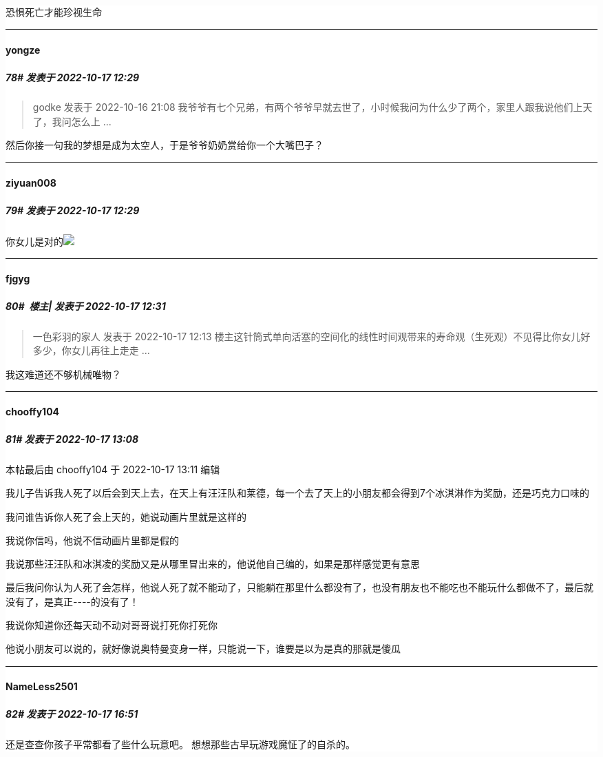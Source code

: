 恐惧死亡才能珍视生命

*****

####  yongze  
##### 78#       发表于 2022-10-17 12:29

<blockquote>godke 发表于 2022-10-16 21:08
我爷爷有七个兄弟，有两个爷爷早就去世了，小时候我问为什么少了两个，家里人跟我说他们上天了，我问怎么上 ...</blockquote>
然后你接一句我的梦想是成为太空人，于是爷爷奶奶赏给你一个大嘴巴子？

*****

####  ziyuan008  
##### 79#       发表于 2022-10-17 12:29

你女儿是对的<img src="https://static.saraba1st.com/image/smiley/face2017/037.png" referrerpolicy="no-referrer">

*****

####  fjgyg  
##### 80#         楼主| 发表于 2022-10-17 12:31

<blockquote>一色彩羽的家人 发表于 2022-10-17 12:13
楼主这针筒式单向活塞的空间化的线性时间观带来的寿命观（生死观）不见得比你女儿好多少，你女儿再往上走走 ...</blockquote>
我这难道还不够机械唯物？



*****

####  chooffy104  
##### 81#       发表于 2022-10-17 13:08

 本帖最后由 chooffy104 于 2022-10-17 13:11 编辑 

我儿子告诉我人死了以后会到天上去，在天上有汪汪队和莱德，每一个去了天上的小朋友都会得到7个冰淇淋作为奖励，还是巧克力口味的

我问谁告诉你人死了会上天的，她说动画片里就是这样的

我说你信吗，他说不信动画片里都是假的

我说那些汪汪队和冰淇凌的奖励又是从哪里冒出来的，他说他自己编的，如果是那样感觉更有意思

最后我问你认为人死了会怎样，他说人死了就不能动了，只能躺在那里什么都没有了，也没有朋友也不能吃也不能玩什么都做不了，最后就没有了，是真正----的没有了！

我说你知道你还每天动不动对哥哥说打死你打死你

他说小朋友可以说的，就好像说奥特曼变身一样，只能说一下，谁要是以为是真的那就是傻瓜



*****

####  NameLess2501  
##### 82#       发表于 2022-10-17 16:51

还是查查你孩子平常都看了些什么玩意吧。
想想那些古早玩游戏魔怔了的自杀的。
